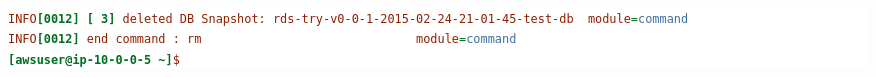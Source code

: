 ```ini
INFO[0012] [ 3] deleted DB Snapshot: rds-try-v0-0-1-2015-02-24-21-01-45-test-db  module=command
INFO[0012] end command : rm                              module=command
[awsuser@ip-10-0-0-5 ~]$
```
